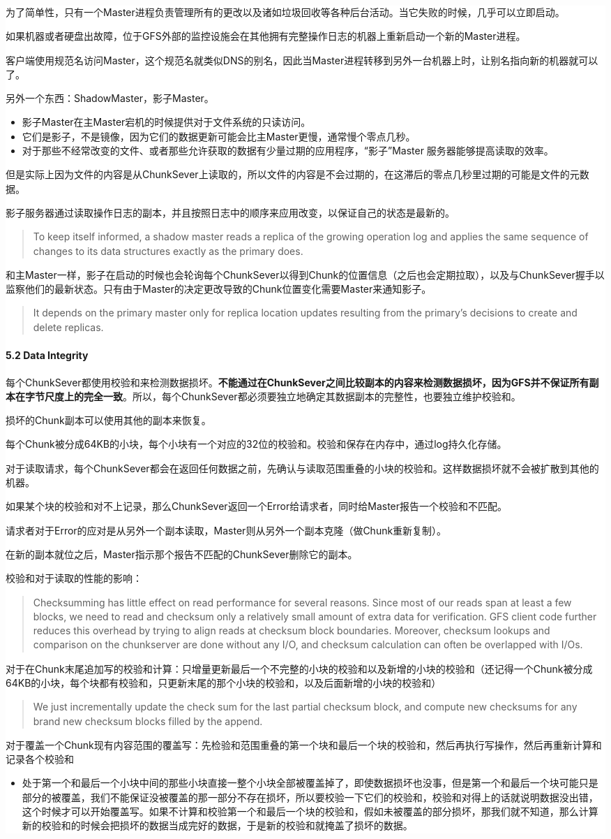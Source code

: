 为了简单性，只有一个Master进程负责管理所有的更改以及诸如垃圾回收等各种后台活动。当它失败的时候，几乎可以立即启动。

如果机器或者硬盘出故障，位于GFS外部的监控设施会在其他拥有完整操作日志的机器上重新启动一个新的Master进程。

客户端使用规范名访问Master，这个规范名就类似DNS的别名，因此当Master进程转移到另外一台机器上时，让别名指向新的机器就可以了。



另外一个东西：ShadowMaster，影子Master。

- 影子Master在主Master宕机的时候提供对于文件系统的只读访问。
- 它们是影子，不是镜像，因为它们的数据更新可能会比主Master更慢，通常慢个零点几秒。
- 对于那些不经常改变的文件、或者那些允许获取的数据有少量过期的应用程序，“影子”Master 服务器能够提高读取的效率。

但是实际上因为文件的内容是从ChunkSever上读取的，所以文件的内容是不会过期的，在这滞后的零点几秒里过期的可能是文件的元数据。



影子服务器通过读取操作日志的副本，并且按照日志中的顺序来应用改变，以保证自己的状态是最新的。

> To keep itself informed, a shadow master reads a replica of the growing operation log and applies the same sequence of changes to its data structures exactly as the primary does.

和主Master一样，影子在启动的时候也会轮询每个ChunkSever以得到Chunk的位置信息（之后也会定期拉取），以及与ChunkSever握手以监察他们的最新状态。只有由于Master的决定更改导致的Chunk位置变化需要Master来通知影子。

> It depends on the primary master only for replica location updates resulting from the primary’s decisions to create and delete replicas.

#### 5.2 Data Integrity

每个ChunkSever都使用校验和来检测数据损坏。**不能通过在ChunkSever之间比较副本的内容来检测数据损坏，因为GFS并不保证所有副本在字节尺度上的完全一致**。所以，每个ChunkSever都必须要独立地确定其数据副本的完整性，也要独立维护校验和。

损坏的Chunk副本可以使用其他的副本来恢复。

每个Chunk被分成64KB的小块，每个小块有一个对应的32位的校验和。校验和保存在内存中，通过log持久化存储。

对于读取请求，每个ChunkSever都会在返回任何数据之前，先确认与读取范围重叠的小块的校验和。这样数据损坏就不会被扩散到其他的机器。

如果某个块的校验和对不上记录，那么ChunkSever返回一个Error给请求者，同时给Master报告一个校验和不匹配。

请求者对于Error的应对是从另外一个副本读取，Master则从另外一个副本克隆（做Chunk重新复制）。

在新的副本就位之后，Master指示那个报告不匹配的ChunkSever删除它的副本。

校验和对于读取的性能的影响：

> Checksumming has little effect on read performance for several reasons. Since most of our reads span at least a few blocks, we need to read and checksum only a relatively small amount of extra data for verification. GFS client code further reduces this overhead by trying to align reads at checksum block boundaries. Moreover, checksum lookups and comparison on the chunkserver are done without any I/O, and checksum calculation can often be overlapped with I/Os.

对于在Chunk末尾追加写的校验和计算：只增量更新最后一个不完整的小块的校验和以及新增的小块的校验和（还记得一个Chunk被分成64KB的小块，每个块都有校验和，只更新末尾的那个小块的校验和，以及后面新增的小块的校验和）

> We just incrementally update the check sum for the last partial checksum block, and compute new checksums for any brand new checksum blocks filled by the append.

对于覆盖一个Chunk现有内容范围的覆盖写：先检验和范围重叠的第一个块和最后一个块的校验和，然后再执行写操作，然后再重新计算和记录各个校验和

- 处于第一个和最后一个小块中间的那些小块直接一整个小块全部被覆盖掉了，即使数据损坏也没事，但是第一个和最后一个块可能只是部分的被覆盖，我们不能保证没被覆盖的那一部分不存在损坏，所以要校验一下它们的校验和，校验和对得上的话就说明数据没出错，这个时候才可以开始覆盖写。如果不计算和校验第一个和最后一个块的校验和，假如未被覆盖的部分损坏，那我们就不知道，那么计算新的校验和的时候会把损坏的数据当成完好的数据，于是新的校验和就掩盖了损坏的数据。
